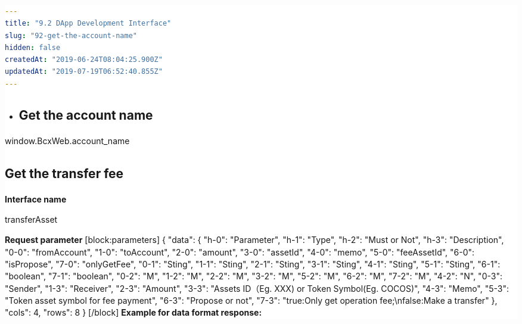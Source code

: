 ```yaml
---
title: "9.2 DApp Development Interface"
slug: "92-get-the-account-name"
hidden: false
createdAt: "2019-06-24T08:04:25.900Z"
updatedAt: "2019-07-19T06:52:40.855Z"
---
```

* ## Get the account name
window.BcxWeb.account_name

## Get the transfer fee

**Interface name**

transferAsset

**Request parameter** 
[block:parameters]
{
  "data": {
    "h-0": "Parameter",
    "h-1": "Type",
    "h-2": "Must or Not",
    "h-3": "Description",
    "0-0": "fromAccount",
    "1-0": "toAccount",
    "2-0": "amount",
    "3-0": "assetId",
    "4-0": "memo",
    "5-0": "feeAssetId",
    "6-0": "isPropose",
    "7-0": "onlyGetFee",
    "0-1": "Sting",
    "1-1": "Sting",
    "2-1": "Sting",
    "3-1": "Sting",
    "4-1": "Sting",
    "5-1": "Sting",
    "6-1": "boolean",
    "7-1": "boolean",
    "0-2": "M",
    "1-2": "M",
    "2-2": "M",
    "3-2": "M",
    "5-2": "M",
    "6-2": "M",
    "7-2": "M",
    "4-2": "N",
    "0-3": "Sender",
    "1-3": "Receiver",
    "2-3": "Amount",
    "3-3": "Assets ID（Eg. XXX) or Token Symbol(Eg. COCOS)",
    "4-3": "Memo",
    "5-3": "Token asset symbol for fee payment",
    "6-3": "Propose or not",
    "7-3": "true:Only get operation fee;\nfalse:Make a transfer"
  },
  "cols": 4,
  "rows": 8
}
[/block]
**Example for data format response:**
